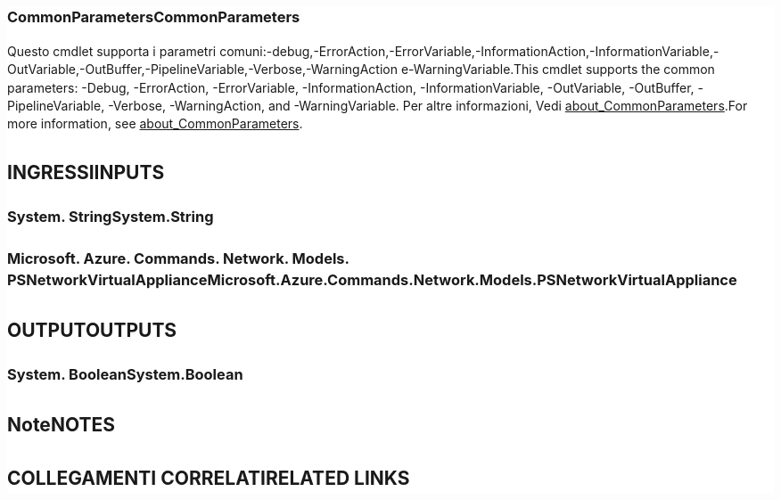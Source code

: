 ### <span data-ttu-id="6ffcf-136">CommonParameters</span><span class="sxs-lookup"><span data-stu-id="6ffcf-136">CommonParameters</span></span>
<span data-ttu-id="6ffcf-137">Questo cmdlet supporta i parametri comuni:-debug,-ErrorAction,-ErrorVariable,-InformationAction,-InformationVariable,-OutVariable,-OutBuffer,-PipelineVariable,-Verbose,-WarningAction e-WarningVariable.</span><span class="sxs-lookup"><span data-stu-id="6ffcf-137">This cmdlet supports the common parameters: -Debug, -ErrorAction, -ErrorVariable, -InformationAction, -InformationVariable, -OutVariable, -OutBuffer, -PipelineVariable, -Verbose, -WarningAction, and -WarningVariable.</span></span> <span data-ttu-id="6ffcf-138">Per altre informazioni, Vedi [about_CommonParameters](http://go.microsoft.com/fwlink/?LinkID=113216).</span><span class="sxs-lookup"><span data-stu-id="6ffcf-138">For more information, see [about_CommonParameters](http://go.microsoft.com/fwlink/?LinkID=113216).</span></span>

## <span data-ttu-id="6ffcf-139">INGRESSI</span><span class="sxs-lookup"><span data-stu-id="6ffcf-139">INPUTS</span></span>

### <span data-ttu-id="6ffcf-140">System. String</span><span class="sxs-lookup"><span data-stu-id="6ffcf-140">System.String</span></span>

### <span data-ttu-id="6ffcf-141">Microsoft. Azure. Commands. Network. Models. PSNetworkVirtualAppliance</span><span class="sxs-lookup"><span data-stu-id="6ffcf-141">Microsoft.Azure.Commands.Network.Models.PSNetworkVirtualAppliance</span></span>

## <span data-ttu-id="6ffcf-142">OUTPUT</span><span class="sxs-lookup"><span data-stu-id="6ffcf-142">OUTPUTS</span></span>

### <span data-ttu-id="6ffcf-143">System. Boolean</span><span class="sxs-lookup"><span data-stu-id="6ffcf-143">System.Boolean</span></span>

## <span data-ttu-id="6ffcf-144">Note</span><span class="sxs-lookup"><span data-stu-id="6ffcf-144">NOTES</span></span>

## <span data-ttu-id="6ffcf-145">COLLEGAMENTI CORRELATI</span><span class="sxs-lookup"><span data-stu-id="6ffcf-145">RELATED LINKS</span></span>
